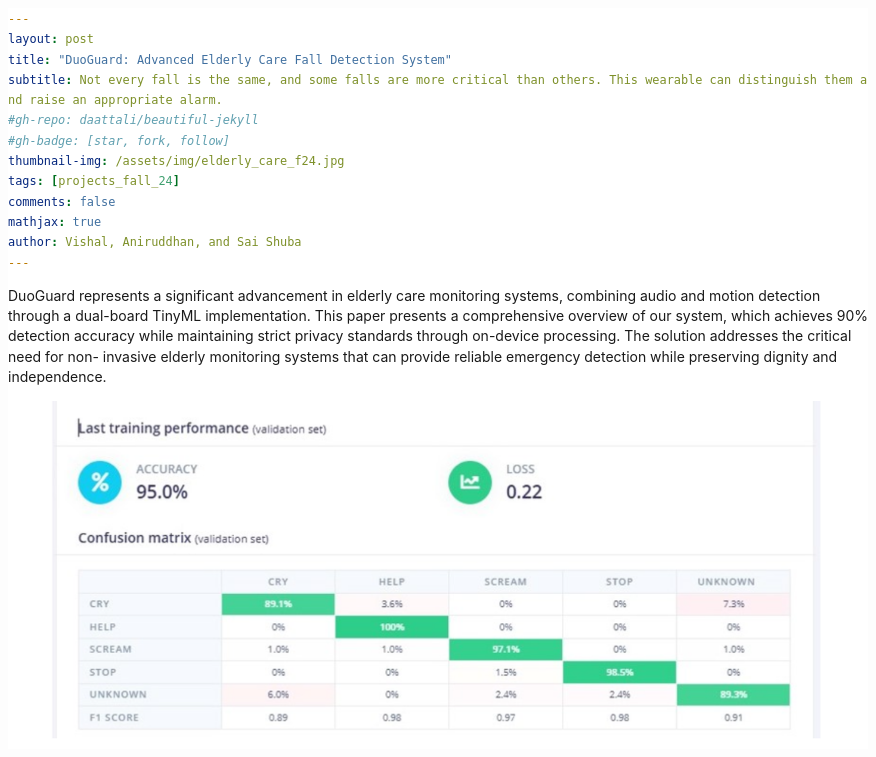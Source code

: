 ```yaml
---
layout: post
title: "DuoGuard: Advanced Elderly Care Fall Detection System"
subtitle: Not every fall is the same, and some falls are more critical than others. This wearable can distinguish them and raise an appropriate alarm.
#gh-repo: daattali/beautiful-jekyll
#gh-badge: [star, fork, follow]
thumbnail-img: /assets/img/elderly_care_f24.jpg
tags: [projects_fall_24]
comments: false
mathjax: true
author: Vishal, Aniruddhan, and Sai Shuba
---
```


DuoGuard represents a significant advancement in elderly care monitoring systems, combining
audio and motion detection through a dual-board TinyML implementation. This paper presents a
comprehensive overview of our system, which achieves 90% detection accuracy while maintaining strict
privacy standards through on-device processing. The solution addresses the critical need for non-
invasive elderly monitoring systems that can provide reliable emergency detection while preserving
dignity and independence.          

<p align="center"> <img src="/assets/img/elderly_care_matrix_f24.png" width="90%" height="90%"> </p>